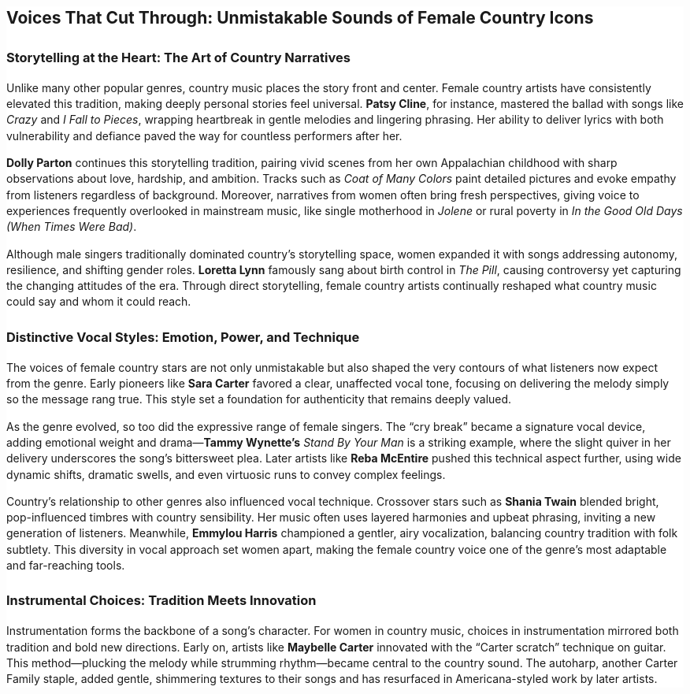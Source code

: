 ## Voices That Cut Through: Unmistakable Sounds of Female Country Icons

### Storytelling at the Heart: The Art of Country Narratives

Unlike many other popular genres, country music places the story front and center. Female country
artists have consistently elevated this tradition, making deeply personal stories feel universal.
**Patsy Cline**, for instance, mastered the ballad with songs like _Crazy_ and _I Fall to Pieces_,
wrapping heartbreak in gentle melodies and lingering phrasing. Her ability to deliver lyrics with
both vulnerability and defiance paved the way for countless performers after her.

**Dolly Parton** continues this storytelling tradition, pairing vivid scenes from her own
Appalachian childhood with sharp observations about love, hardship, and ambition. Tracks such as
_Coat of Many Colors_ paint detailed pictures and evoke empathy from listeners regardless of
background. Moreover, narratives from women often bring fresh perspectives, giving voice to
experiences frequently overlooked in mainstream music, like single motherhood in _Jolene_ or rural
poverty in _In the Good Old Days (When Times Were Bad)_.

Although male singers traditionally dominated country’s storytelling space, women expanded it with
songs addressing autonomy, resilience, and shifting gender roles. **Loretta Lynn** famously sang
about birth control in _The Pill_, causing controversy yet capturing the changing attitudes of the
era. Through direct storytelling, female country artists continually reshaped what country music
could say and whom it could reach.

### Distinctive Vocal Styles: Emotion, Power, and Technique

The voices of female country stars are not only unmistakable but also shaped the very contours of
what listeners now expect from the genre. Early pioneers like **Sara Carter** favored a clear,
unaffected vocal tone, focusing on delivering the melody simply so the message rang true. This style
set a foundation for authenticity that remains deeply valued.

As the genre evolved, so too did the expressive range of female singers. The “cry break” became a
signature vocal device, adding emotional weight and drama—**Tammy Wynette’s** _Stand By Your Man_ is
a striking example, where the slight quiver in her delivery underscores the song’s bittersweet plea.
Later artists like **Reba McEntire** pushed this technical aspect further, using wide dynamic
shifts, dramatic swells, and even virtuosic runs to convey complex feelings.

Country’s relationship to other genres also influenced vocal technique. Crossover stars such as
**Shania Twain** blended bright, pop-influenced timbres with country sensibility. Her music often
uses layered harmonies and upbeat phrasing, inviting a new generation of listeners. Meanwhile,
**Emmylou Harris** championed a gentler, airy vocalization, balancing country tradition with folk
subtlety. This diversity in vocal approach set women apart, making the female country voice one of
the genre’s most adaptable and far-reaching tools.

### Instrumental Choices: Tradition Meets Innovation

Instrumentation forms the backbone of a song’s character. For women in country music, choices in
instrumentation mirrored both tradition and bold new directions. Early on, artists like **Maybelle
Carter** innovated with the “Carter scratch” technique on guitar. This method—plucking the melody
while strumming rhythm—became central to the country sound. The autoharp, another Carter Family
staple, added gentle, shimmering textures to their songs and has resurfaced in Americana-styled work
by later artists.
